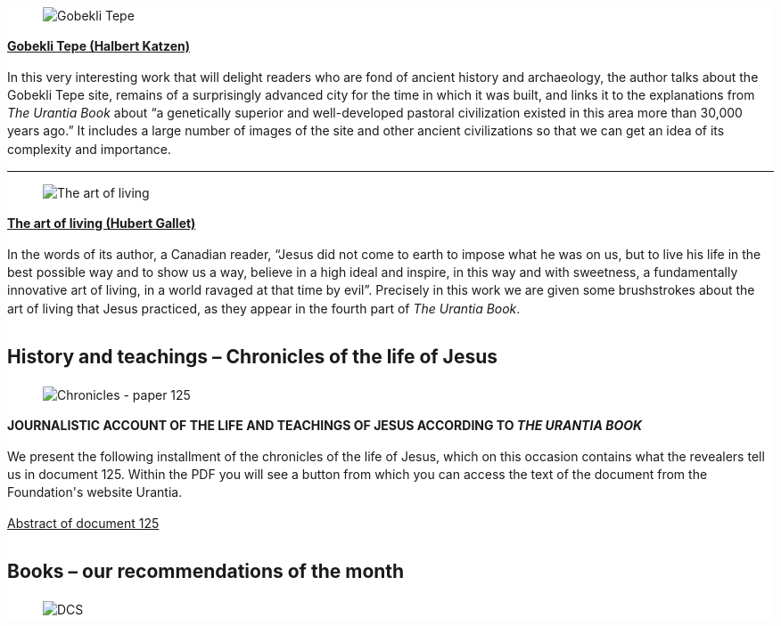 
<figure id="Figure_4" class="image urantiapedia image-style-align-left">
<img src="/image/article/Luz_y_Vida/LyV_2021_09/Gobekli-Tepe.jpg" alt="Gobekli Tepe" width="250">
</figure>

[**Gobekli Tepe (Halbert Katzen)**](https://aue.urantia-association.org/wp-content/uploads/sites/6/2020/04/Gobekli-Tepe.pdf)

In this very interesting work that will delight readers who are fond of ancient history and archaeology, the author talks about the Gobekli Tepe site, remains of a surprisingly advanced city for the time in which it was built, and links it to the explanations from _The Urantia Book_ about “a genetically superior and well-developed pastoral civilization existed in this area more than 30,000 years ago.” It includes a large number of images of the site and other ancient civilizations so that we can get an idea of its complexity and importance.
<br style="clear:both" />

---

<figure id="Figure_5" class="image urantiapedia image-style-align-left">
<img src="/image/article/Luz_y_Vida/LyV_2021_09/El-arte-de-vivir.jpg" alt="The art of living" width="250">
</figure>

[**The art of living (Hubert Gallet)**](https://aue.urantia-association.org/wp-content/uploads/sites/6/2018/03/El-arte-de-vivir.pdf)

In the words of its author, a Canadian reader, “Jesus did not come to earth to impose what he was on us, but to live his life in the best possible way and to show us a way, believe in a high ideal and inspire, in this way and with sweetness, a fundamentally innovative art of living, in a world ravaged at that time by evil”. Precisely in this work we are given some brushstrokes about the art of living that Jesus practiced, as they appear in the fourth part of _The Urantia Book_.
<br style="clear:both" />

## History and teachings – Chronicles of the life of Jesus

<figure id="Figure_6" class="image urantiapedia image-style-align-left">
<img src="/image/article/Luz_y_Vida/LyV_2021_09/Cronicas-documento-125.jpg" alt="Chronicles - paper 125" width="250">
</figure>

**JOURNALISTIC ACCOUNT OF THE LIFE AND TEACHINGS OF JESUS ACCORDING TO _THE URANTIA BOOK_**

We present the following installment of the chronicles of the life of Jesus, which on this occasion contains what the revealers tell us in document 125. Within the PDF you will see a button from which you can access the text of the document from the Foundation's website Urantia.

[Abstract of document 125](http://aue.urantia-association.org/wp-content/uploads/sites/6/2021/07/Documento-125.pdf)
<br style="clear:both" />

## Books – our recommendations of the month

<figure id="Figure_7" class="image urantiapedia image-style-align-left">
<img src="/image/article/Luz_y_Vida/LyV_2021_09/DCS.jpg" alt="DCS" width="130">
</figure>
